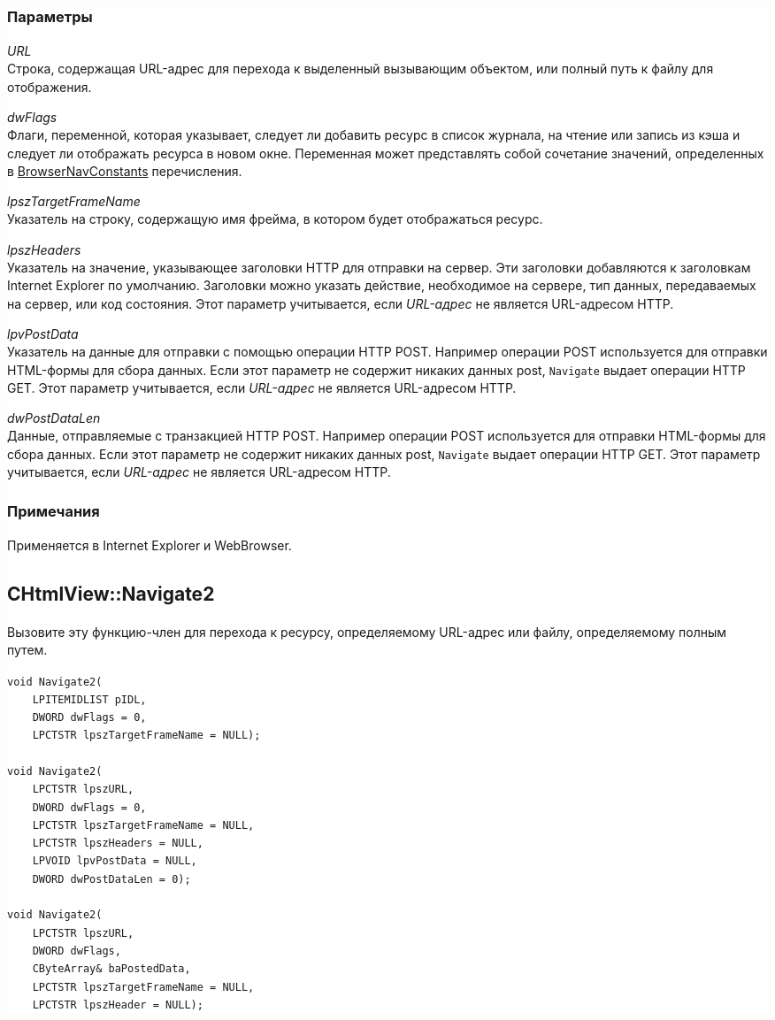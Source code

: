 ### <a name="parameters"></a>Параметры

*URL*<br/>
Строка, содержащая URL-адрес для перехода к выделенный вызывающим объектом, или полный путь к файлу для отображения.

*dwFlags*<br/>
Флаги, переменной, которая указывает, следует ли добавить ресурс в список журнала, на чтение или запись из кэша и следует ли отображать ресурса в новом окне. Переменная может представлять собой сочетание значений, определенных в [BrowserNavConstants](https://msdn.microsoft.com/library/aa768360.aspx) перечисления.

*lpszTargetFrameName*<br/>
Указатель на строку, содержащую имя фрейма, в котором будет отображаться ресурс.

*lpszHeaders*<br/>
Указатель на значение, указывающее заголовки HTTP для отправки на сервер. Эти заголовки добавляются к заголовкам Internet Explorer по умолчанию. Заголовки можно указать действие, необходимое на сервере, тип данных, передаваемых на сервер, или код состояния. Этот параметр учитывается, если *URL-адрес* не является URL-адресом HTTP.

*lpvPostData*<br/>
Указатель на данные для отправки с помощью операции HTTP POST. Например операции POST используется для отправки HTML-формы для сбора данных. Если этот параметр не содержит никаких данных post, `Navigate` выдает операции HTTP GET. Этот параметр учитывается, если *URL-адрес* не является URL-адресом HTTP.

*dwPostDataLen*<br/>
Данные, отправляемые с транзакцией HTTP POST. Например операции POST используется для отправки HTML-формы для сбора данных. Если этот параметр не содержит никаких данных post, `Navigate` выдает операции HTTP GET. Этот параметр учитывается, если *URL-адрес* не является URL-адресом HTTP.

### <a name="remarks"></a>Примечания

Применяется в Internet Explorer и WebBrowser.

##  <a name="navigate2"></a>  CHtmlView::Navigate2

Вызовите эту функцию-член для перехода к ресурсу, определяемому URL-адрес или файлу, определяемому полным путем.

```
void Navigate2(
    LPITEMIDLIST pIDL,
    DWORD dwFlags = 0,
    LPCTSTR lpszTargetFrameName = NULL);

void Navigate2(
    LPCTSTR lpszURL,
    DWORD dwFlags = 0,
    LPCTSTR lpszTargetFrameName = NULL,
    LPCTSTR lpszHeaders = NULL,
    LPVOID lpvPostData = NULL,
    DWORD dwPostDataLen = 0);

void Navigate2(
    LPCTSTR lpszURL,
    DWORD dwFlags,
    CByteArray& baPostedData,
    LPCTSTR lpszTargetFrameName = NULL,
    LPCTSTR lpszHeader = NULL);
```
